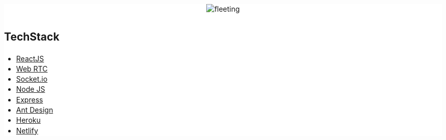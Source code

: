 <p align="center" display="inline-block">
  <img src="https://lh3.googleusercontent.com/NOsAJlc8uL3mFPTtsC-A2sMU8Re3DofmpGISZPqEFX8mwc7CGm1cJlDtvDi-PV2hhbjgiGs88XNhtrgUhtxUHReWHbbJlZwg0aZYqmPI-zvpj1iGOE8ZWLV2axJlqkcUjgKEPBh-Km4=w2400" alt="fleeting" border="0" width="100%">
</p>

## TechStack

* [ReactJS](https://reactjs.org/)
* [Web RTC](https://webrtc.org/)
* [Socket.io](https://socket.io/)
* [Node JS](https://nodejs.org/en/)
* [Express](https://expressjs.com/)
* [Ant Design](https://ant.design/)
* [Heroku](https://www.heroku.com/)
* [Netlify](https://www.netlify.com/)
